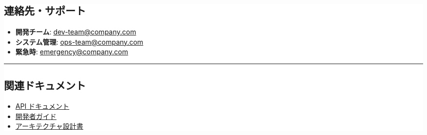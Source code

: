 
## 連絡先・サポート

- **開発チーム**: dev-team@company.com
- **システム管理**: ops-team@company.com
- **緊急時**: emergency@company.com

---

## 関連ドキュメント

- [API ドキュメント](api.md)
- [開発者ガイド](../README.md)
- [アーキテクチャ設計書](../specs/001-aws-api-gateway/plan.md)